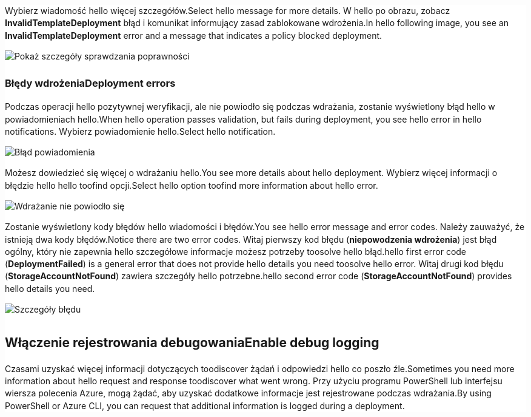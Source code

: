 <span data-ttu-id="c6638-130">Wybierz wiadomość hello więcej szczegółów.</span><span class="sxs-lookup"><span data-stu-id="c6638-130">Select hello message for more details.</span></span> <span data-ttu-id="c6638-131">W hello po obrazu, zobacz **InvalidTemplateDeployment** błąd i komunikat informujący zasad zablokowane wdrożenia.</span><span class="sxs-lookup"><span data-stu-id="c6638-131">In hello following image, you see an **InvalidTemplateDeployment** error and a message that indicates a policy blocked deployment.</span></span>

![Pokaż szczegóły sprawdzania poprawności](./media/resource-manager-troubleshoot-tips/validation-details.png)

### <a name="deployment-errors"></a><span data-ttu-id="c6638-133">Błędy wdrożenia</span><span class="sxs-lookup"><span data-stu-id="c6638-133">Deployment errors</span></span>

<span data-ttu-id="c6638-134">Podczas operacji hello pozytywnej weryfikacji, ale nie powiodło się podczas wdrażania, zostanie wyświetlony błąd hello w powiadomieniach hello.</span><span class="sxs-lookup"><span data-stu-id="c6638-134">When hello operation passes validation, but fails during deployment, you see hello error in hello notifications.</span></span> <span data-ttu-id="c6638-135">Wybierz powiadomienie hello.</span><span class="sxs-lookup"><span data-stu-id="c6638-135">Select hello notification.</span></span>

![Błąd powiadomienia](./media/resource-manager-troubleshoot-tips/notification.png)

<span data-ttu-id="c6638-137">Możesz dowiedzieć się więcej o wdrażaniu hello.</span><span class="sxs-lookup"><span data-stu-id="c6638-137">You see more details about hello deployment.</span></span> <span data-ttu-id="c6638-138">Wybierz więcej informacji o błędzie hello hello toofind opcji.</span><span class="sxs-lookup"><span data-stu-id="c6638-138">Select hello option toofind more information about hello error.</span></span>

![Wdrażanie nie powiodło się](./media/resource-manager-troubleshoot-tips/deployment-failed.png)

<span data-ttu-id="c6638-140">Zostanie wyświetlony kody błędów hello wiadomości i błędów.</span><span class="sxs-lookup"><span data-stu-id="c6638-140">You see hello error message and error codes.</span></span> <span data-ttu-id="c6638-141">Należy zauważyć, że istnieją dwa kody błędów.</span><span class="sxs-lookup"><span data-stu-id="c6638-141">Notice there are two error codes.</span></span> <span data-ttu-id="c6638-142">Witaj pierwszy kod błędu (**niepowodzenia wdrożenia**) jest błąd ogólny, który nie zapewnia hello szczegółowe informacje możesz potrzeby toosolve hello błąd.</span><span class="sxs-lookup"><span data-stu-id="c6638-142">hello first error code (**DeploymentFailed**) is a general error that does not provide hello details you need toosolve hello error.</span></span> <span data-ttu-id="c6638-143">Witaj drugi kod błędu (**StorageAccountNotFound**) zawiera szczegóły hello potrzebne.</span><span class="sxs-lookup"><span data-stu-id="c6638-143">hello second error code (**StorageAccountNotFound**) provides hello details you need.</span></span> 

![Szczegóły błędu](./media/resource-manager-troubleshoot-tips/error-details.png)

## <a name="enable-debug-logging"></a><span data-ttu-id="c6638-145">Włączenie rejestrowania debugowania</span><span class="sxs-lookup"><span data-stu-id="c6638-145">Enable debug logging</span></span>
<span data-ttu-id="c6638-146">Czasami uzyskać więcej informacji dotyczących toodiscover żądań i odpowiedzi hello co poszło źle.</span><span class="sxs-lookup"><span data-stu-id="c6638-146">Sometimes you need more information about hello request and response toodiscover what went wrong.</span></span> <span data-ttu-id="c6638-147">Przy użyciu programu PowerShell lub interfejsu wiersza polecenia Azure, mogą żądać, aby uzyskać dodatkowe informacje jest rejestrowane podczas wdrażania.</span><span class="sxs-lookup"><span data-stu-id="c6638-147">By using PowerShell or Azure CLI, you can request that additional information is logged during a deployment.</span></span>
